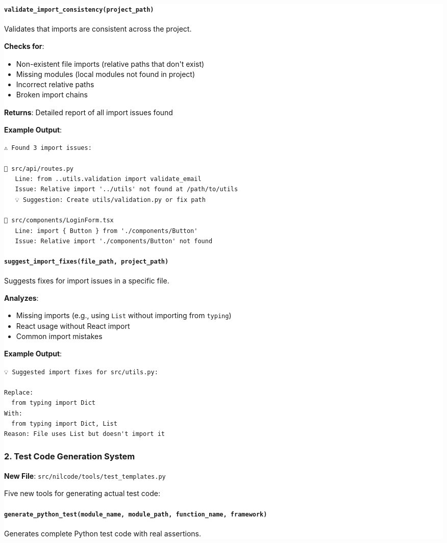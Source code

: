 ```json
```

#### `validate_import_consistency(project_path)`
Validates that imports are consistent across the project.

**Checks for**:
- Non-existent file imports (relative paths that don't exist)
- Missing modules (local modules not found in project)
- Incorrect relative paths
- Broken import chains

**Returns**: Detailed report of all import issues found

**Example Output**:
```
⚠️ Found 3 import issues:

📁 src/api/routes.py
   Line: from ..utils.validation import validate_email
   Issue: Relative import '../utils' not found at /path/to/utils
   💡 Suggestion: Create utils/validation.py or fix path

📁 src/components/LoginForm.tsx
   Line: import { Button } from './components/Button'
   Issue: Relative import './components/Button' not found
```

#### `suggest_import_fixes(file_path, project_path)`
Suggests fixes for import issues in a specific file.

**Analyzes**:
- Missing imports (e.g., using `List` without importing from `typing`)
- React usage without React import
- Common import mistakes

**Example Output**:
```
💡 Suggested import fixes for src/utils.py:

Replace:
  from typing import Dict
With:
  from typing import Dict, List
Reason: File uses List but doesn't import it
```

### 2. Test Code Generation System

**New File**: `src/nilcode/tools/test_templates.py`

Five new tools for generating actual test code:

#### `generate_python_test(module_name, module_path, function_name, framework)`
Generates complete Python test code with real assertions.
